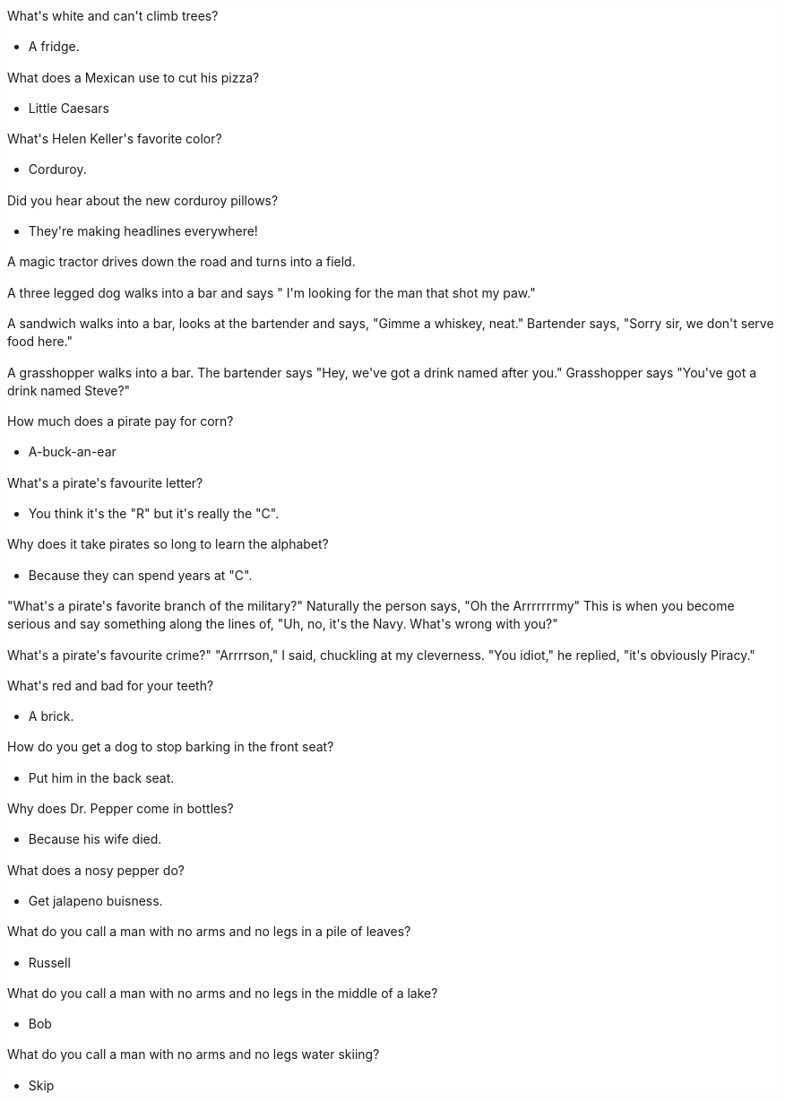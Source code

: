 What's white and can't climb trees?
- A fridge.  

What does a Mexican use to cut his pizza?
- Little Caesars  

What's Helen Keller's favorite color?
- Corduroy.  

Did you hear about the new corduroy pillows?
- They're making headlines everywhere!  

A magic tractor drives down the road and turns into a field.  

A three legged dog walks into a bar and says " I'm looking for the man that shot my paw."  

A sandwich walks into a bar, looks at the bartender and says, "Gimme a whiskey, neat." Bartender says, "Sorry sir, we don't serve food here."  

A grasshopper walks into a bar. The bartender says "Hey, we've got a drink named after you." Grasshopper says "You've got a drink named Steve?"

How much does a pirate pay for corn?
- A-buck-an-ear  

What's a pirate's favourite letter?
- You think it's the "R" but it's really the "C".

Why does it take pirates so long to learn the alphabet?
- Because they can spend years at "C".

"What's a pirate's favorite branch of the military?"
Naturally the person says, "Oh the Arrrrrrrmy"
This is when you become serious and say something along the lines of, "Uh, no, it's the Navy. What's wrong with you?"  

What's a pirate's favourite crime?"
"Arrrrson," I said, chuckling at my cleverness.
"You idiot," he replied, "it's obviously Piracy."

What's red and bad for your teeth?
- A brick.

How do you get a dog to stop barking in the front seat?
- Put him in the back seat.

Why does Dr. Pepper come in bottles?
- Because his wife died.

What does a nosy pepper do?
- Get jalapeno buisness.

What do you call a man with no arms and no legs in a pile of leaves?
- Russell

What do you call a man with no arms and no legs in the middle of a lake?
- Bob

What do you call a man with no arms and no legs water skiing?
- Skip
